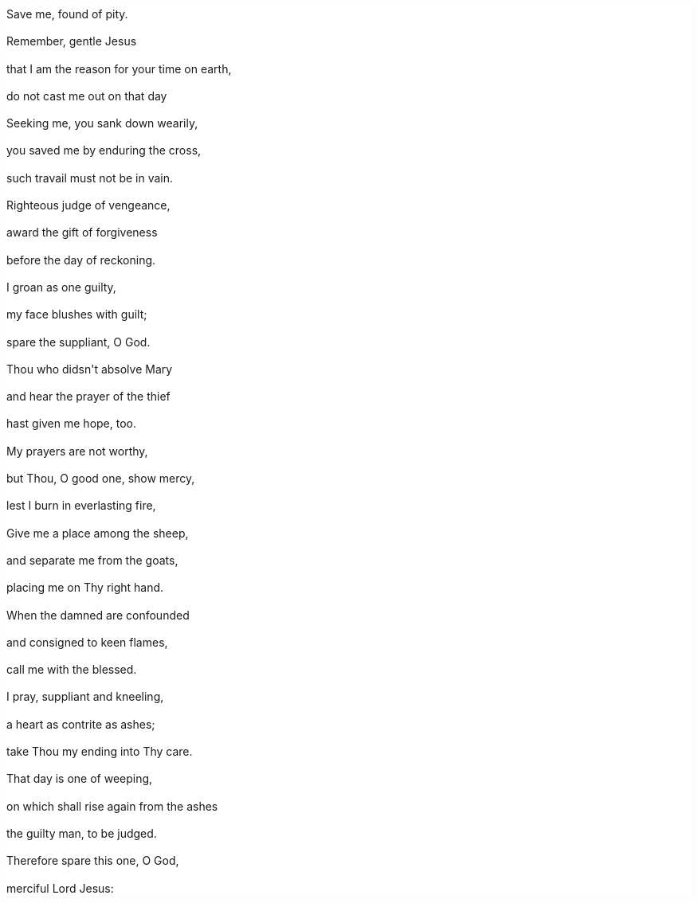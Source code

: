 Save me, found of pity.

Remember, gentle Jesus

that I am the reason for your time on earth,

do not cast me out on that day

Seeking me, you sank down wearily,

you saved me by enduring the cross,

such travail must not be in vain.

Righteous judge of vengeance,

award the gift of forgiveness

before the day of reckoning.

I groan as one guilty,

my face blushes with guilt;

spare the suppliant, O God.

Thou who didsn't absolve Mary 

and hear the prayer of the thief

hast given me hope, too.

My prayers are not worthy,

but Thou, O good one, show mercy,

lest I burn in everlasting fire,

Give me a place among the sheep,

and separate me from the goats,

placing me on Thy right hand.

When the damned are confounded

and consigned to keen flames,

call me with the blessed.

I pray, suppliant and kneeling,

a heart as contrite as ashes;

take Thou my ending into Thy care.

That day is one of weeping,

on which shall rise again from the ashes

the guilty man, to be judged.

Therefore spare this one, O God,

merciful Lord Jesus:
